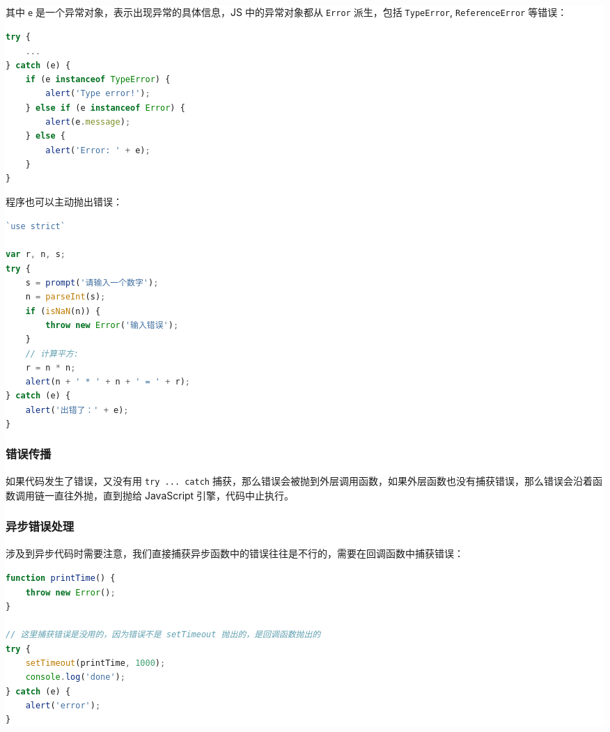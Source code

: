 其中 `e` 是一个异常对象，表示出现异常的具体信息，JS 中的异常对象都从 `Error` 派生，包括 `TypeError`, `ReferenceError` 等错误：

```js
try {
    ...
} catch (e) {
    if (e instanceof TypeError) {
        alert('Type error!');
    } else if (e instanceof Error) {
        alert(e.message);
    } else {
        alert('Error: ' + e);
    }
}
```

程序也可以主动抛出错误：

```js
`use strict`

var r, n, s;
try {
    s = prompt('请输入一个数字');
    n = parseInt(s);
    if (isNaN(n)) {
        throw new Error('输入错误');
    }
    // 计算平方:
    r = n * n;
    alert(n + ' * ' + n + ' = ' + r);
} catch (e) {
    alert('出错了：' + e);
}
```

### 错误传播

如果代码发生了错误，又没有用 `try ... catch` 捕获，那么错误会被抛到外层调用函数，如果外层函数也没有捕获错误，那么错误会沿着函数调用链一直往外抛，直到抛给 JavaScript 引擎，代码中止执行。

### 异步错误处理

涉及到异步代码时需要注意，我们直接捕获异步函数中的错误往往是不行的，需要在回调函数中捕获错误：

```js
function printTime() {
    throw new Error();
}

// 这里捕获错误是没用的，因为错误不是 setTimeout 抛出的，是回调函数抛出的
try {
    setTimeout(printTime, 1000);
    console.log('done');
} catch (e) {
    alert('error');
}
```
